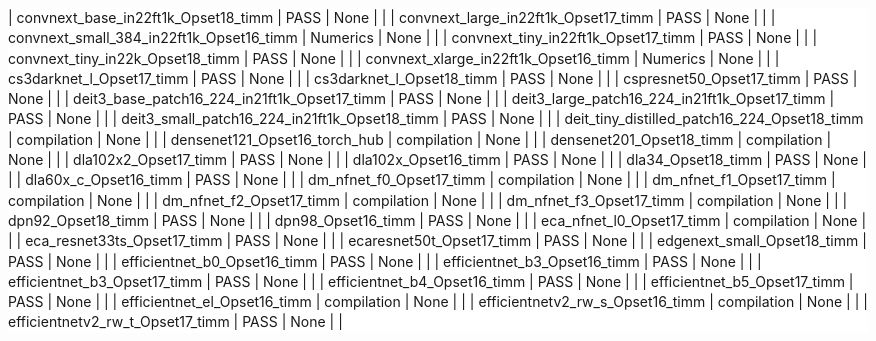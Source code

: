 | convnext_base_in22ft1k_Opset18_timm | PASS | None | |
| convnext_large_in22ft1k_Opset17_timm | PASS | None | |
| convnext_small_384_in22ft1k_Opset16_timm | Numerics | None | |
| convnext_tiny_in22ft1k_Opset17_timm | PASS | None | |
| convnext_tiny_in22k_Opset18_timm | PASS | None | |
| convnext_xlarge_in22ft1k_Opset16_timm | Numerics | None | |
| cs3darknet_l_Opset17_timm | PASS | None | |
| cs3darknet_l_Opset18_timm | PASS | None | |
| cspresnet50_Opset17_timm | PASS | None | |
| deit3_base_patch16_224_in21ft1k_Opset17_timm | PASS | None | |
| deit3_large_patch16_224_in21ft1k_Opset17_timm | PASS | None | |
| deit3_small_patch16_224_in21ft1k_Opset18_timm | PASS | None | |
| deit_tiny_distilled_patch16_224_Opset18_timm | compilation | None | |
| densenet121_Opset16_torch_hub | compilation | None | |
| densenet201_Opset18_timm | compilation | None | |
| dla102x2_Opset17_timm | PASS | None | |
| dla102x_Opset16_timm | PASS | None | |
| dla34_Opset18_timm | PASS | None | |
| dla60x_c_Opset16_timm | PASS | None | |
| dm_nfnet_f0_Opset17_timm | compilation | None | |
| dm_nfnet_f1_Opset17_timm | compilation | None | |
| dm_nfnet_f2_Opset17_timm | compilation | None | |
| dm_nfnet_f3_Opset17_timm | compilation | None | |
| dpn92_Opset18_timm | PASS | None | |
| dpn98_Opset16_timm | PASS | None | |
| eca_nfnet_l0_Opset17_timm | compilation | None | |
| eca_resnet33ts_Opset17_timm | PASS | None | |
| ecaresnet50t_Opset17_timm | PASS | None | |
| edgenext_small_Opset18_timm | PASS | None | |
| efficientnet_b0_Opset16_timm | PASS | None | |
| efficientnet_b3_Opset16_timm | PASS | None | |
| efficientnet_b3_Opset17_timm | PASS | None | |
| efficientnet_b4_Opset16_timm | PASS | None | |
| efficientnet_b5_Opset17_timm | PASS | None | |
| efficientnet_el_Opset16_timm | compilation | None | |
| efficientnetv2_rw_s_Opset16_timm | compilation | None | |
| efficientnetv2_rw_t_Opset17_timm | PASS | None | |